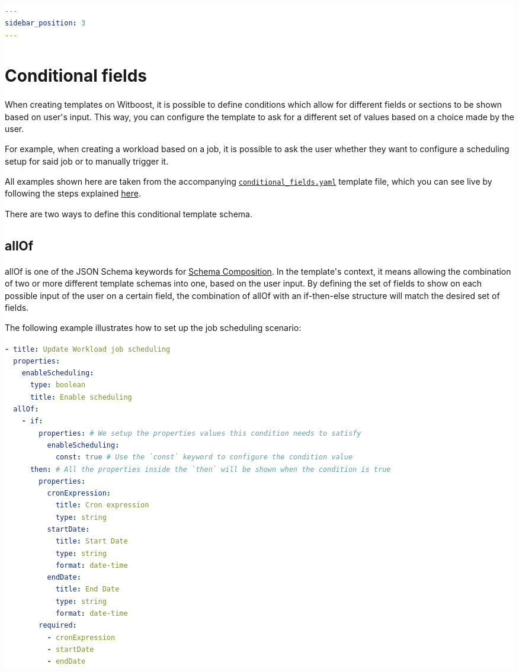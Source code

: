 ```yaml
---
sidebar_position: 3
---
```

# Conditional fields

When creating templates on Witboost, it is possible to define conditions which allow for different fields or sections to be shown based on user's input. This way, you can configure the template to ask for a different set of values based on a choice made by the user. 

For example, when creating a workload based on a job, it is possible to ask the user whether they want to configure a scheduling setup for said job or to manually trigger it.

All examples shown here are taken from the accompanying [`conditional_fields.yaml`](conditional_fields.yaml) template file, which you can see live by following the steps explained [here](../README.md#usage).

There are two ways to define this conditional template schema.

## allOf

allOf is one of the JSON Schema keywords for [Schema Composition](https://json-schema.org/understanding-json-schema/reference/combining). In the template's context, it means allowing the combination of two or more different template schemas into one, based on the user input. By defining the set of fields to show on each possible input of the user on a certain field, the combination of allOf with an if-then-else structure will match the desired set of fields.

The following example illustrates how to set up the job scheduling scenario:

```yaml
- title: Update Workload job scheduling
  properties:
    enableScheduling:
      type: boolean
      title: Enable scheduling
  allOf:
    - if:
        properties: # We setup the properties values this condition needs to satisfy 
          enableScheduling:
            const: true # Use the `const` keyword to configure the condition value
      then: # All the properties inside the `then` will be shown when the condition is true 
        properties:
          cronExpression:
            title: Cron expression
            type: string
          startDate:
            title: Start Date
            type: string
            format: date-time
          endDate:
            title: End Date
            type: string
            format: date-time
        required:
          - cronExpression
          - startDate
          - endDate
```
